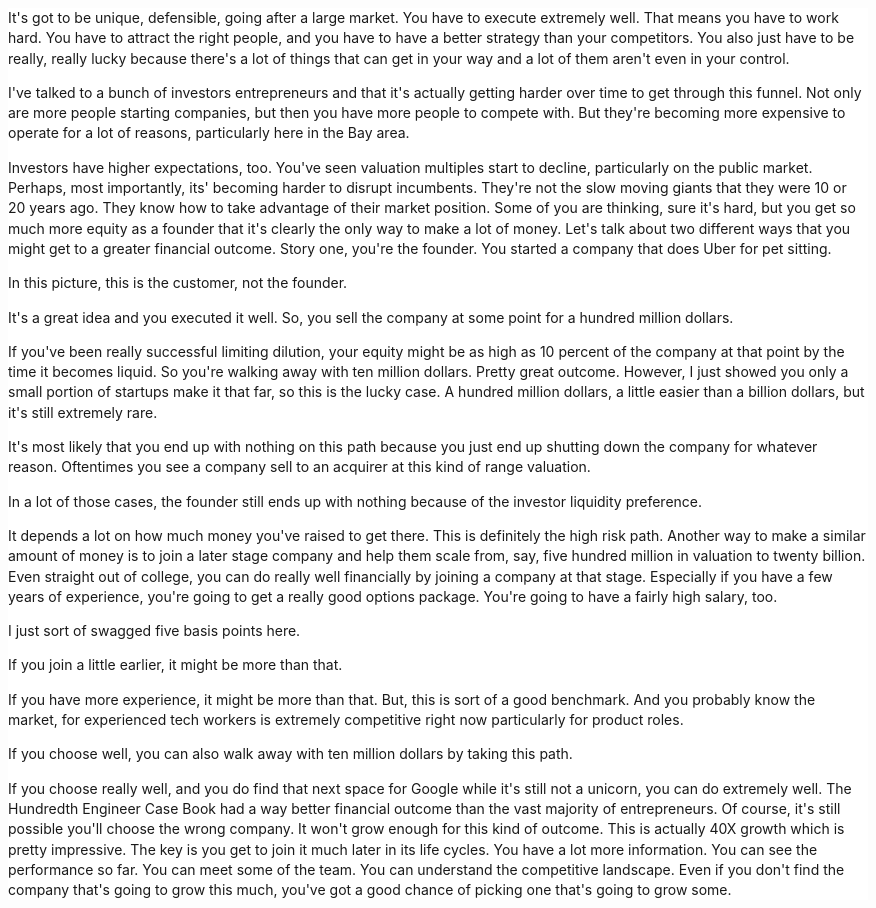 It's got to be unique, defensible, going after a large market. You  have to execute extremely well. That means you have to work hard. You have to  attract the right people, and you have to have a better strategy than your competitors.  You also just have to be really, really lucky because there's a lot of things  that can get in your way and a lot of them aren't even in your  control.

I've talked to a bunch of investors entrepreneurs and that it's actually getting harder  over time to get through this funnel. Not only are more people starting companies, but  then you have more people to compete with. But they're becoming more expensive to operate  for a lot of reasons, particularly here in the Bay area.

Investors have higher expectations,  too. You've seen valuation multiples start to decline, particularly on the public market. Perhaps, most  importantly, its' becoming harder to disrupt incumbents. They're not the slow moving giants that they  were 10 or 20 years ago. They know how to take advantage of their market  position. Some of you are thinking, sure it's hard, but you get so much more  equity as a founder that it's clearly the only way to make a lot of  money. Let's talk about two different ways that you might get to a greater financial  outcome. Story one, you're the founder. You started a company that does Uber for pet  sitting.

In this picture, this is the customer, not the founder.

It's a great idea  and you executed it well. So, you sell the company at some point for a  hundred million dollars.

If you've been really successful limiting dilution, your equity might be as  high as 10 percent of the company at that point by the time it becomes  liquid. So you're walking away with ten million dollars. Pretty great outcome. However, I just  showed you only a small portion of startups make it that far, so this is  the lucky case. A hundred million dollars, a little easier than a billion dollars, but  it's still extremely rare.

It's most likely that you end up with nothing on this  path because you just end up shutting down the company for whatever reason. Oftentimes you  see a company sell to an acquirer at this kind of range valuation.

In a  lot of those cases, the founder still ends up with nothing because of the investor  liquidity preference.

It depends a lot on how much money you've raised to get there.  This is definitely the high risk path. Another way to make a similar amount of  money is to join a later stage company and help them scale from, say, five  hundred million in valuation to twenty billion. Even straight out of college, you can do  really well financially by joining a company at that stage. Especially if you have a  few years of experience, you're going to get a really good options package. You're going  to have a fairly high salary, too.

I just sort of swagged five basis points  here.

If you join a little earlier, it might be more than that.

If you  have more experience, it might be more than that. But, this is sort of a  good benchmark. And you probably know the market, for experienced tech workers is extremely competitive  right now particularly for product roles.

If you choose well, you can also walk away  with ten million dollars by taking this path.

If you choose really well, and you  do find that next space for Google while it's still not a unicorn, you can  do extremely well. The Hundredth Engineer Case Book had a way better financial outcome than  the vast majority of entrepreneurs. Of course, it's still possible you'll choose the wrong company.  It won't grow enough for this kind of outcome. This is actually 40X growth which  is pretty impressive. The key is you get to join it much later in its  life cycles. You have a lot more information. You can see the performance so far.  You can meet some of the team. You can understand the competitive landscape. Even if  you don't find the company that's going to grow this much, you've got a good  chance of picking one that's going to grow some.
